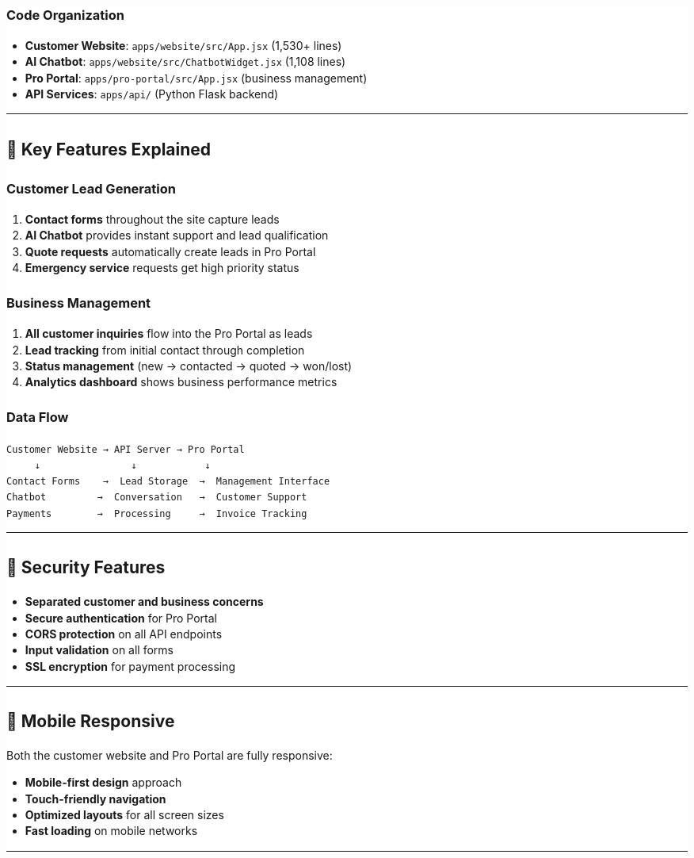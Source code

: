 ### **Code Organization**
- **Customer Website**: `apps/website/src/App.jsx` (1,530+ lines)
- **AI Chatbot**: `apps/website/src/ChatbotWidget.jsx` (1,108 lines)
- **Pro Portal**: `apps/pro-portal/src/App.jsx` (business management)
- **API Services**: `apps/api/` (Python Flask backend)

---

## 🎯 **Key Features Explained**

### **Customer Lead Generation**
1. **Contact forms** throughout the site capture leads
2. **AI Chatbot** provides instant support and lead qualification
3. **Quote requests** automatically create leads in Pro Portal
4. **Emergency service** requests get high priority status

### **Business Management**
1. **All customer inquiries** flow into the Pro Portal as leads
2. **Lead tracking** from initial contact through completion
3. **Status management** (new → contacted → quoted → won/lost)
4. **Analytics dashboard** shows business performance metrics

### **Data Flow**
```
Customer Website → API Server → Pro Portal
     ↓                ↓            ↓
Contact Forms    →  Lead Storage  →  Management Interface
Chatbot         →  Conversation   →  Customer Support
Payments        →  Processing     →  Invoice Tracking
```

---

## 🔐 **Security Features**

- **Separated customer and business concerns** 
- **Secure authentication** for Pro Portal
- **CORS protection** on all API endpoints
- **Input validation** on all forms
- **SSL encryption** for payment processing

---

## 📱 **Mobile Responsive**

Both the customer website and Pro Portal are fully responsive:
- **Mobile-first design** approach
- **Touch-friendly navigation** 
- **Optimized layouts** for all screen sizes
- **Fast loading** on mobile networks

---